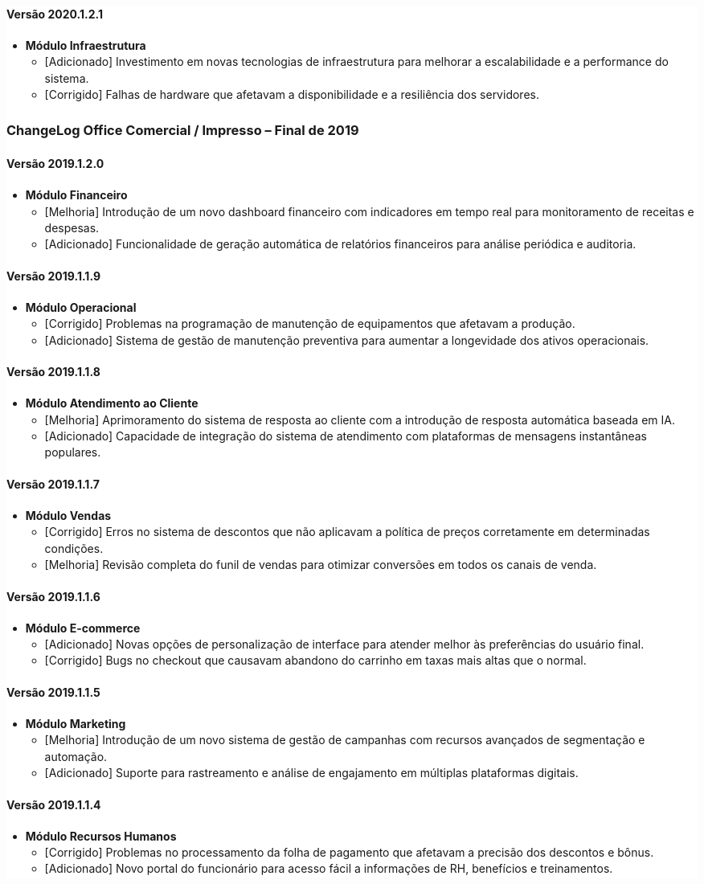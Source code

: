 #### Versão 2020.1.2.1
- **Módulo Infraestrutura**
  - [Adicionado] Investimento em novas tecnologias de infraestrutura para melhorar a escalabilidade e a performance do sistema.
  - [Corrigido] Falhas de hardware que afetavam a disponibilidade e a resiliência dos servidores.

### ChangeLog Office Comercial / Impresso – Final de 2019

#### Versão 2019.1.2.0
- **Módulo Financeiro**
  - [Melhoria] Introdução de um novo dashboard financeiro com indicadores em tempo real para monitoramento de receitas e despesas.
  - [Adicionado] Funcionalidade de geração automática de relatórios financeiros para análise periódica e auditoria.

#### Versão 2019.1.1.9
- **Módulo Operacional**
  - [Corrigido] Problemas na programação de manutenção de equipamentos que afetavam a produção.
  - [Adicionado] Sistema de gestão de manutenção preventiva para aumentar a longevidade dos ativos operacionais.

#### Versão 2019.1.1.8
- **Módulo Atendimento ao Cliente**
  - [Melhoria] Aprimoramento do sistema de resposta ao cliente com a introdução de resposta automática baseada em IA.
  - [Adicionado] Capacidade de integração do sistema de atendimento com plataformas de mensagens instantâneas populares.

#### Versão 2019.1.1.7
- **Módulo Vendas**
  - [Corrigido] Erros no sistema de descontos que não aplicavam a política de preços corretamente em determinadas condições.
  - [Melhoria] Revisão completa do funil de vendas para otimizar conversões em todos os canais de venda.

#### Versão 2019.1.1.6
- **Módulo E-commerce**
  - [Adicionado] Novas opções de personalização de interface para atender melhor às preferências do usuário final.
  - [Corrigido] Bugs no checkout que causavam abandono do carrinho em taxas mais altas que o normal.

#### Versão 2019.1.1.5
- **Módulo Marketing**
  - [Melhoria] Introdução de um novo sistema de gestão de campanhas com recursos avançados de segmentação e automação.
  - [Adicionado] Suporte para rastreamento e análise de engajamento em múltiplas plataformas digitais.

#### Versão 2019.1.1.4
- **Módulo Recursos Humanos**
  - [Corrigido] Problemas no processamento da folha de pagamento que afetavam a precisão dos descontos e bônus.
  - [Adicionado] Novo portal do funcionário para acesso fácil a informações de RH, benefícios e treinamentos.
